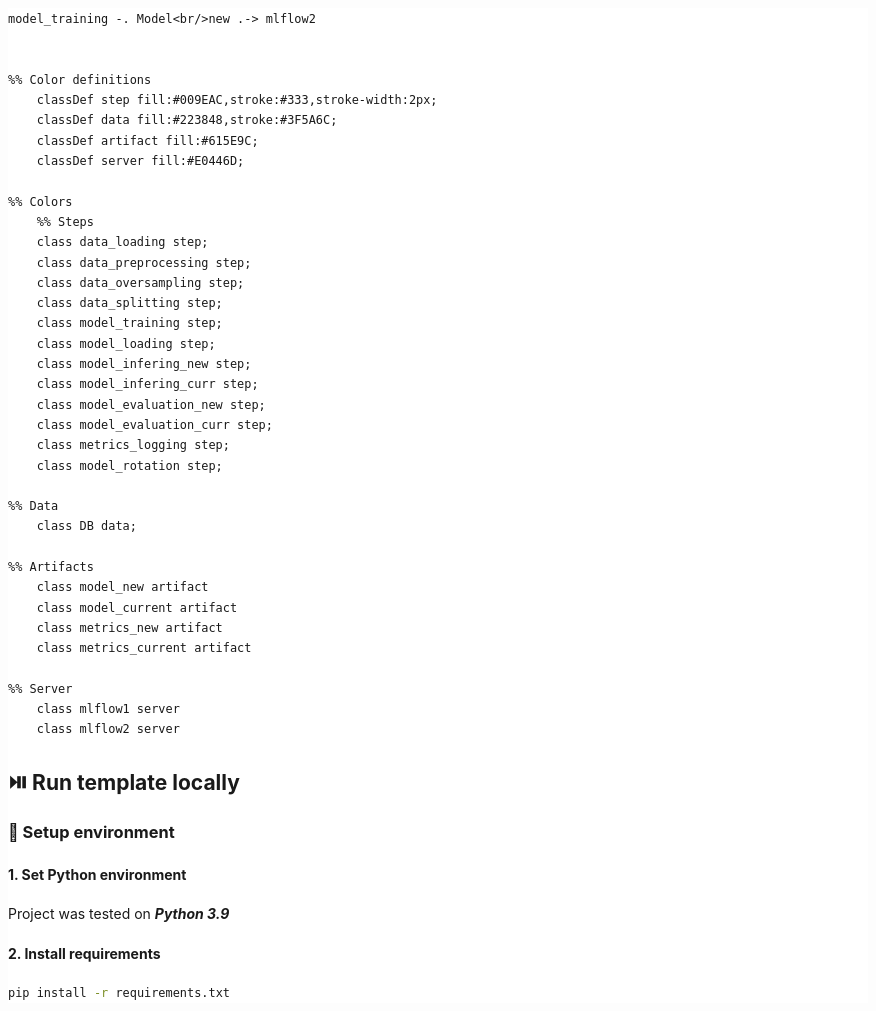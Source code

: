 ```mermaid
model_training -. Model<br/>new .-> mlflow2


%% Color definitions
    classDef step fill:#009EAC,stroke:#333,stroke-width:2px;
    classDef data fill:#223848,stroke:#3F5A6C;
    classDef artifact fill:#615E9C;
    classDef server fill:#E0446D;

%% Colors
    %% Steps
    class data_loading step;
    class data_preprocessing step;
    class data_oversampling step;
    class data_splitting step;
    class model_training step;
    class model_loading step;
    class model_infering_new step;
    class model_infering_curr step;
    class model_evaluation_new step;
    class model_evaluation_curr step;
    class metrics_logging step;
    class model_rotation step;

%% Data
    class DB data;

%% Artifacts
    class model_new artifact
    class model_current artifact
    class metrics_new artifact
    class metrics_current artifact

%% Server
    class mlflow1 server
    class mlflow2 server
```

## :play_or_pause_button: Run template locally

### :wrench: Setup environment

#### 1. Set Python environment

Project was tested on **_Python 3.9_**

#### 2. Install requirements

```bash
pip install -r requirements.txt
```

